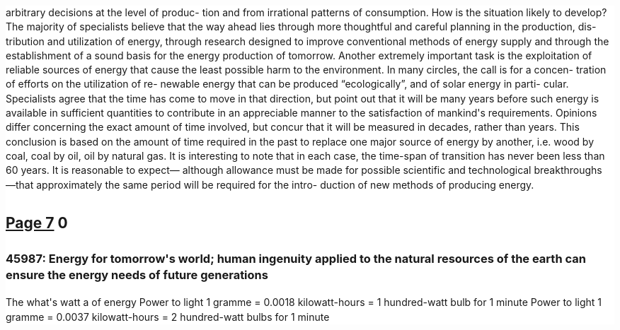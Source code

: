 arbitrary decisions at the level of produc- 
tion and from irrational patterns of 
consumption. 
How is the situation likely to develop? 
The majority of specialists believe that the 
way ahead lies through more thoughtful 
and careful planning in the production, dis- 
tribution and utilization of energy, through 
research designed to improve conventional 
methods of energy supply and through the 
establishment of a sound basis for the 
energy production of tomorrow. Another 
extremely important task is the exploitation 
of reliable sources of energy that cause the 
least possible harm to the environment. 
In many circles, the call is for a concen- 
tration of efforts on the utilization of re- 
newable energy that can be produced 
“ecologically”, and of solar energy in parti- 
cular. Specialists agree that the time has 
come to move in that direction, but point 
out that it will be many years before such 
energy is available in sufficient quantities to 
contribute in an appreciable manner to the 
satisfaction of mankind's requirements. 
Opinions differ concerning the exact 
amount of time involved, but concur that it 
will be measured in decades, rather than 
years. 
This conclusion is based on the amount 
of time required in the past to replace one 
major source of energy by another, i.e. 
wood by coal, coal by oil, oil by natural 
gas. It is interesting to note that in each 
case, the time-span of transition has never 
been less than 60 years. It is reasonable to 
expect— although allowance must be made 
for possible scientific and technological 
breakthroughs —that approximately the 
same period will be required for the intro- 
duction of new methods of producing 
energy.

## [Page 7](074804engo.pdf#page=7) 0

### 45987: Energy for tomorrow's world; human ingenuity applied to the natural resources of the earth can ensure the energy needs of future generations

The what's watt 
a 
of energy 
Power to light 
1 gramme = 0.0018 kilowatt-hours = 1 hundred-watt bulb 
for 1 minute 
Power to light 
1 gramme = 0.0037 kilowatt-hours = 2 hundred-watt bulbs 
for 1 minute 
  